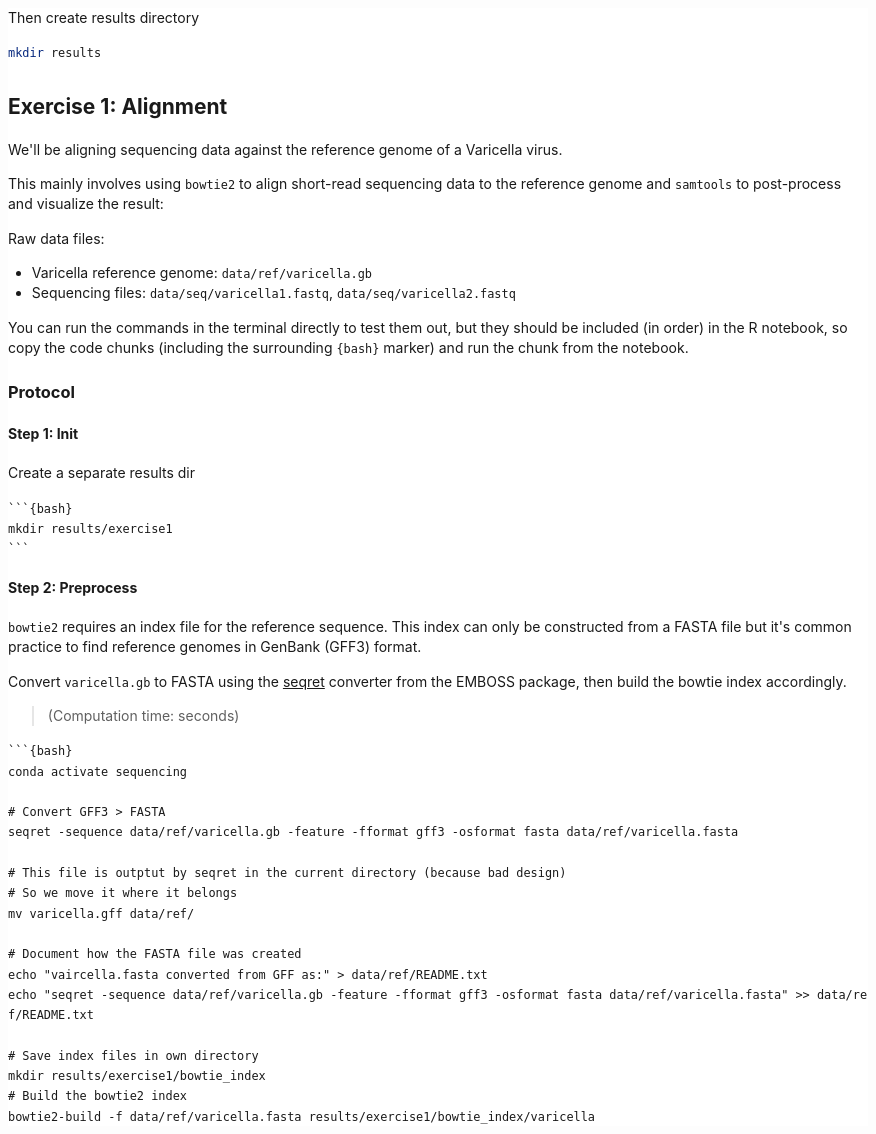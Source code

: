 Then create results directory

```bash
mkdir results
```


## Exercise 1: Alignment

We'll be aligning sequencing data against the reference genome of a Varicella virus.

This mainly involves using `bowtie2` to align short-read sequencing data to the reference genome and 
`samtools` to post-process and visualize the result:

Raw data files:

- Varicella reference genome: `data/ref/varicella.gb`
- Sequencing files: `data/seq/varicella1.fastq`, `data/seq/varicella2.fastq`

You can run the commands in the terminal directly to test them out, but they should be included (in order) in the R notebook, so copy the code chunks 
(including the surrounding `{bash}` marker) and run the chunk from the notebook.

### Protocol

#### Step 1: Init

Create a separate results dir

~~~
```{bash}
mkdir results/exercise1
```
~~~

#### Step 2: Preprocess

`bowtie2` requires an index file for the reference sequence.
This index can only be constructed from a FASTA file but it's common practice to
find reference genomes in GenBank (GFF3) format.

Convert `varicella.gb` to FASTA using the 
[seqret](http://emboss.sourceforge.net/apps/cvs/emboss/apps/seqret.html) converter from the EMBOSS package,
then build the bowtie index accordingly.

> (Computation time: seconds)

~~~
```{bash}
conda activate sequencing

# Convert GFF3 > FASTA
seqret -sequence data/ref/varicella.gb -feature -fformat gff3 -osformat fasta data/ref/varicella.fasta

# This file is outptut by seqret in the current directory (because bad design)
# So we move it where it belongs
mv varicella.gff data/ref/

# Document how the FASTA file was created
echo "vaircella.fasta converted from GFF as:" > data/ref/README.txt
echo "seqret -sequence data/ref/varicella.gb -feature -fformat gff3 -osformat fasta data/ref/varicella.fasta" >> data/ref/README.txt

# Save index files in own directory
mkdir results/exercise1/bowtie_index
# Build the bowtie2 index
bowtie2-build -f data/ref/varicella.fasta results/exercise1/bowtie_index/varicella
~~~